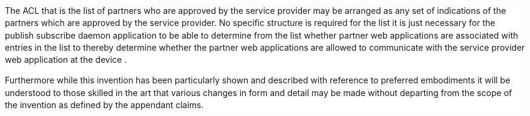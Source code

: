 The ACL that is the list of partners who are approved by the service provider may be arranged as any set of indications of the partners which are approved by the service provider. No specific structure is required for the list it is just necessary for the publish subscribe daemon application to be able to determine from the list whether partner web applications are associated with entries in the list to thereby determine whether the partner web applications are allowed to communicate with the service provider web application at the device .

Furthermore while this invention has been particularly shown and described with reference to preferred embodiments it will be understood to those skilled in the art that various changes in form and detail may be made without departing from the scope of the invention as defined by the appendant claims.

